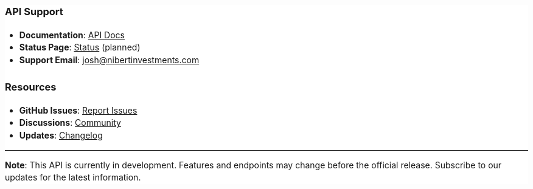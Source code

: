 ### API Support
- **Documentation**: [API Docs](./README.md)
- **Status Page**: [Status](https://status.aicrush.com) (planned)
- **Support Email**: [josh@nibertinvestments.com](mailto:josh@nibertinvestments.com)

### Resources
- **GitHub Issues**: [Report Issues](https://github.com/nibertinvestments/AICRUSH/issues)
- **Discussions**: [Community](https://github.com/nibertinvestments/AICRUSH/discussions)
- **Updates**: [Changelog](../guides/changelog.md)

---

**Note**: This API is currently in development. Features and endpoints may change before the official release. Subscribe to our updates for the latest information.